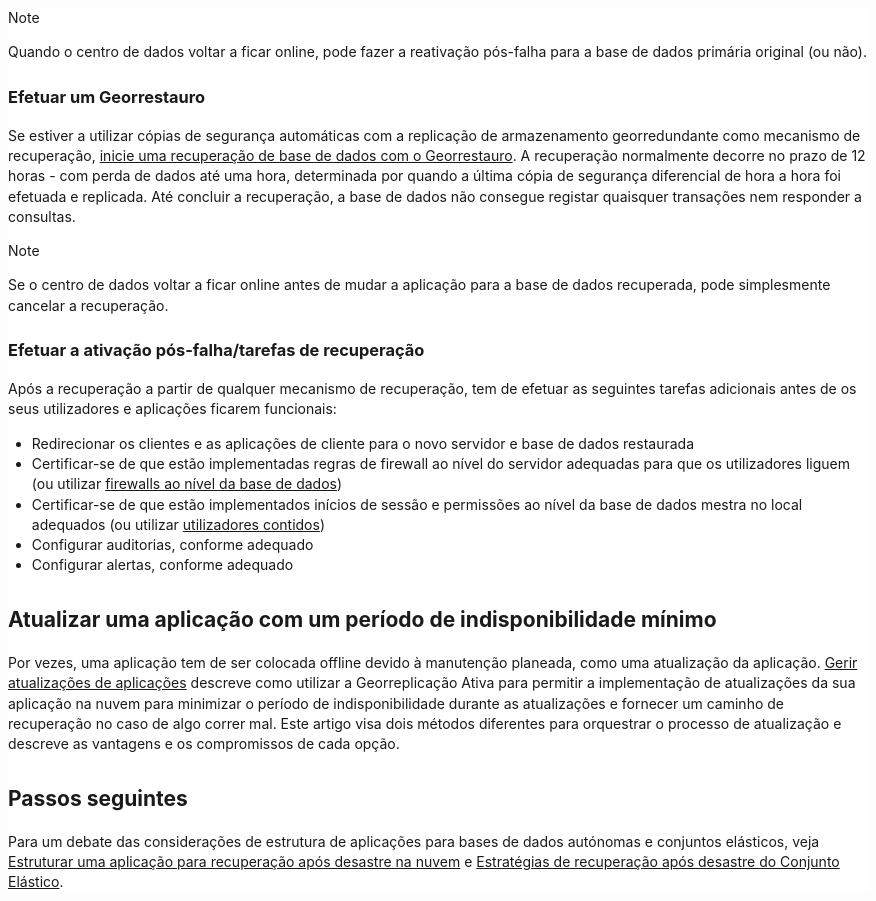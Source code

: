 > [!NOTE]
> Quando o centro de dados voltar a ficar online, pode fazer a reativação pós-falha para a base de dados primária original (ou não).
> 
> 

### <a name="perform-a-geo-restore"></a>Efetuar um Georrestauro
Se estiver a utilizar cópias de segurança automáticas com a replicação de armazenamento georredundante como mecanismo de recuperação, [inicie uma recuperação de base de dados com o Georrestauro](sql-database-disaster-recovery.md#recover-using-geo-restore). A recuperação normalmente decorre no prazo de 12 horas - com perda de dados até uma hora, determinada por quando a última cópia de segurança diferencial de hora a hora foi efetuada e replicada. Até concluir a recuperação, a base de dados não consegue registar quaisquer transações nem responder a consultas. 

> [!NOTE]
> Se o centro de dados voltar a ficar online antes de mudar a aplicação para a base de dados recuperada, pode simplesmente cancelar a recuperação.  
> 
> 

### <a name="perform-post-failover--recovery-tasks"></a>Efetuar a ativação pós-falha/tarefas de recuperação
Após a recuperação a partir de qualquer mecanismo de recuperação, tem de efetuar as seguintes tarefas adicionais antes de os seus utilizadores e aplicações ficarem funcionais:

* Redirecionar os clientes e as aplicações de cliente para o novo servidor e base de dados restaurada
* Certificar-se de que estão implementadas regras de firewall ao nível do servidor adequadas para que os utilizadores liguem (ou utilizar [firewalls ao nível da base de dados](sql-database-firewall-configure.md#creating-database-level-firewall-rules))
* Certificar-se de que estão implementados inícios de sessão e permissões ao nível da base de dados mestra no local adequados (ou utilizar [utilizadores contidos](https://msdn.microsoft.com/library/ff929188.aspx))
* Configurar auditorias, conforme adequado
* Configurar alertas, conforme adequado

## <a name="upgrade-an-application-with-minimal-downtime"></a>Atualizar uma aplicação com um período de indisponibilidade mínimo
Por vezes, uma aplicação tem de ser colocada offline devido à manutenção planeada, como uma atualização da aplicação. [Gerir atualizações de aplicações](sql-database-manage-application-rolling-upgrade.md) descreve como utilizar a Georreplicação Ativa para permitir a implementação de atualizações da sua aplicação na nuvem para minimizar o período de indisponibilidade durante as atualizações e fornecer um caminho de recuperação no caso de algo correr mal. Este artigo visa dois métodos diferentes para orquestrar o processo de atualização e descreve as vantagens e os compromissos de cada opção.

## <a name="next-steps"></a>Passos seguintes
Para um debate das considerações de estrutura de aplicações para bases de dados autónomas e conjuntos elásticos, veja [Estruturar uma aplicação para recuperação após desastre na nuvem](sql-database-designing-cloud-solutions-for-disaster-recovery.md) e [Estratégias de recuperação após desastre do Conjunto Elástico](sql-database-disaster-recovery-strategies-for-applications-with-elastic-pool.md).







